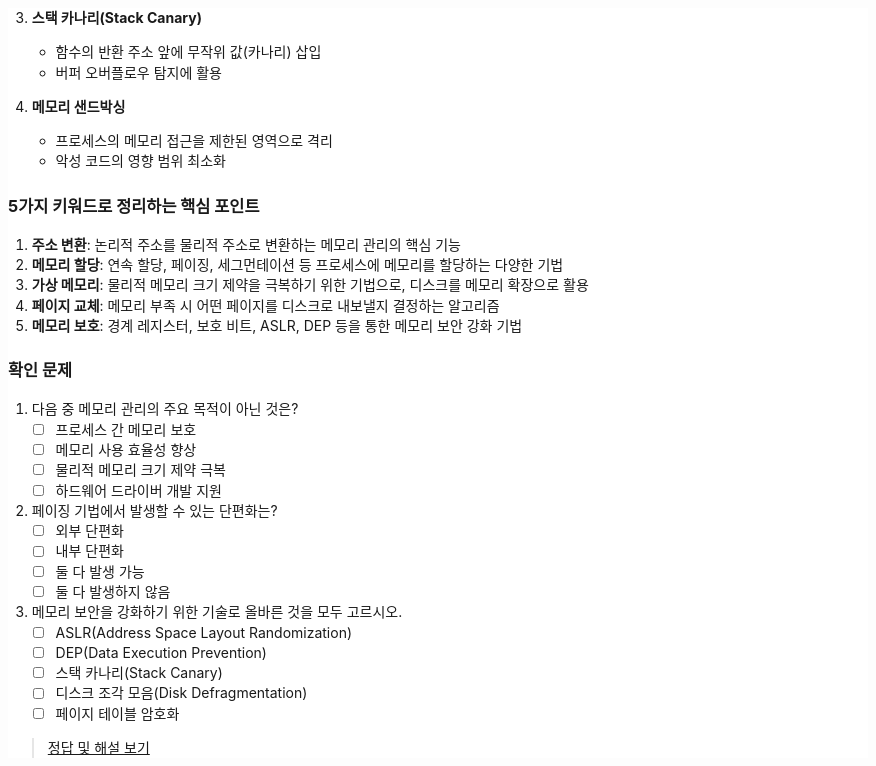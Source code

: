 3. **스택 카나리(Stack Canary)**
   - 함수의 반환 주소 앞에 무작위 값(카나리) 삽입
   - 버퍼 오버플로우 탐지에 활용

4. **메모리 샌드박싱**
   - 프로세스의 메모리 접근을 제한된 영역으로 격리
   - 악성 코드의 영향 범위 최소화

### 5가지 키워드로 정리하는 핵심 포인트
1. **주소 변환**: 논리적 주소를 물리적 주소로 변환하는 메모리 관리의 핵심 기능
2. **메모리 할당**: 연속 할당, 페이징, 세그먼테이션 등 프로세스에 메모리를 할당하는 다양한 기법
3. **가상 메모리**: 물리적 메모리 크기 제약을 극복하기 위한 기법으로, 디스크를 메모리 확장으로 활용
4. **페이지 교체**: 메모리 부족 시 어떤 페이지를 디스크로 내보낼지 결정하는 알고리즘
5. **메모리 보호**: 경계 레지스터, 보호 비트, ASLR, DEP 등을 통한 메모리 보안 강화 기법

### 확인 문제
1. 다음 중 메모리 관리의 주요 목적이 아닌 것은?
    - [ ] 프로세스 간 메모리 보호
    - [ ] 메모리 사용 효율성 향상
    - [ ] 물리적 메모리 크기 제약 극복
    - [ ] 하드웨어 드라이버 개발 지원

2. 페이징 기법에서 발생할 수 있는 단편화는?
    - [ ] 외부 단편화
    - [ ] 내부 단편화
    - [ ] 둘 다 발생 가능
    - [ ] 둘 다 발생하지 않음

3. 메모리 보안을 강화하기 위한 기술로 올바른 것을 모두 고르시오.
    - [ ] ASLR(Address Space Layout Randomization)
    - [ ] DEP(Data Execution Prevention)
    - [ ] 스택 카나리(Stack Canary)
    - [ ] 디스크 조각 모음(Disk Defragmentation)
    - [ ] 페이지 테이블 암호화

> [정답 및 해설 보기](../answers_and_explanations.md#02-2-2)
